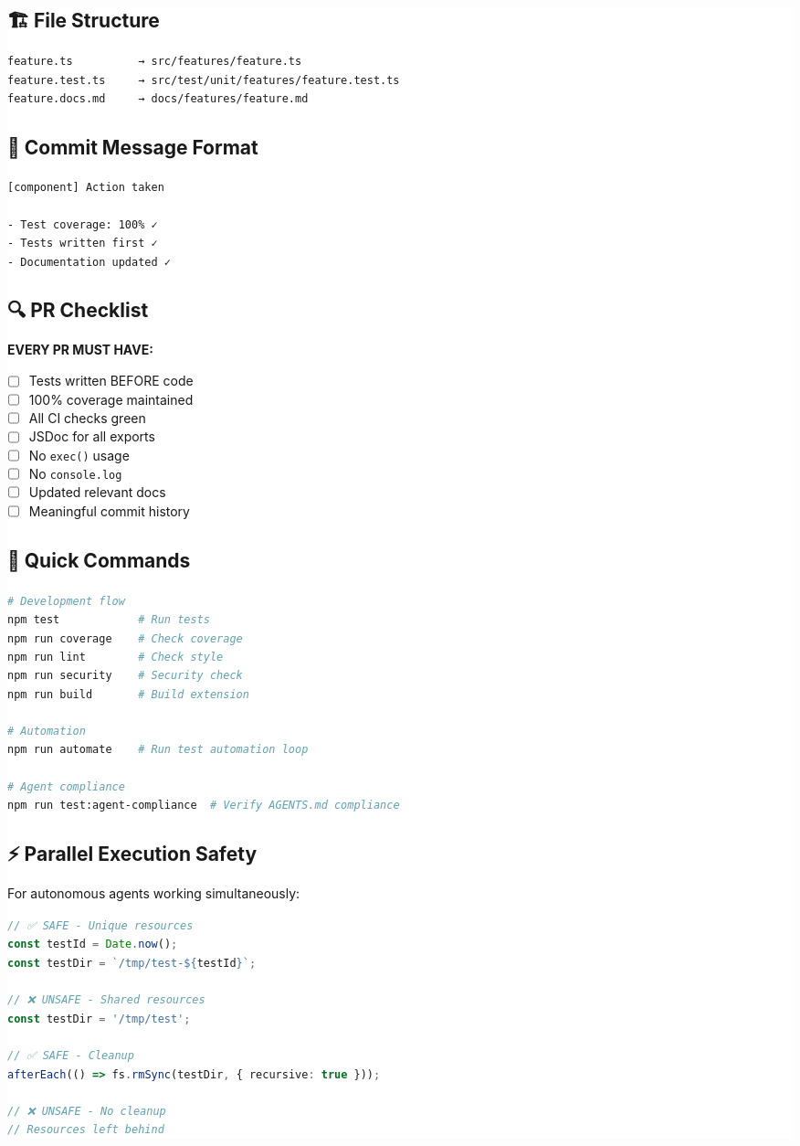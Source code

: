 ## 🏗️ File Structure

```
feature.ts          → src/features/feature.ts
feature.test.ts     → src/test/unit/features/feature.test.ts
feature.docs.md     → docs/features/feature.md
```

## 📝 Commit Message Format

```
[component] Action taken

- Test coverage: 100% ✓
- Tests written first ✓
- Documentation updated ✓
```

## 🔍 PR Checklist

**EVERY PR MUST HAVE:**
- [ ] Tests written BEFORE code
- [ ] 100% coverage maintained
- [ ] All CI checks green
- [ ] JSDoc for all exports
- [ ] No `exec()` usage
- [ ] No `console.log`
- [ ] Updated relevant docs
- [ ] Meaningful commit history

## 🚀 Quick Commands

```bash
# Development flow
npm test            # Run tests
npm run coverage    # Check coverage
npm run lint        # Check style
npm run security    # Security check
npm run build       # Build extension

# Automation
npm run automate    # Run test automation loop

# Agent compliance
npm run test:agent-compliance  # Verify AGENTS.md compliance
```

## ⚡ Parallel Execution Safety

For autonomous agents working simultaneously:
```typescript
// ✅ SAFE - Unique resources
const testId = Date.now();
const testDir = `/tmp/test-${testId}`;

// ❌ UNSAFE - Shared resources
const testDir = '/tmp/test';

// ✅ SAFE - Cleanup
afterEach(() => fs.rmSync(testDir, { recursive: true }));

// ❌ UNSAFE - No cleanup
// Resources left behind
```